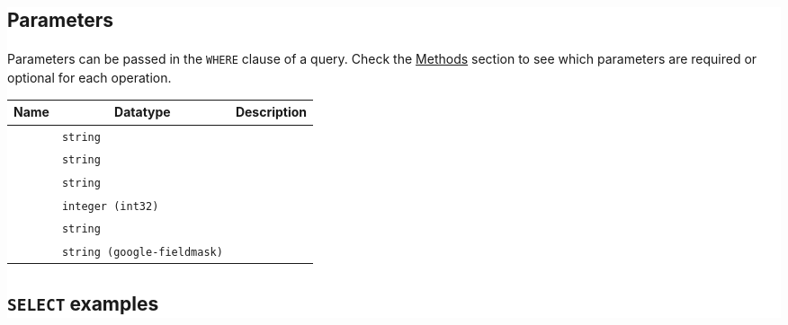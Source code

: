 </table>

## Parameters

Parameters can be passed in the `WHERE` clause of a query. Check the [Methods](#methods) section to see which parameters are required or optional for each operation.

<table>
<thead>
    <tr>
    <th>Name</th>
    <th>Datatype</th>
    <th>Description</th>
    </tr>
</thead>
<tbody>
<tr id="parameter-locationsId">
    <td><CopyableCode code="locationsId" /></td>
    <td><code>string</code></td>
    <td></td>
</tr>
<tr id="parameter-projectsId">
    <td><CopyableCode code="projectsId" /></td>
    <td><code>string</code></td>
    <td></td>
</tr>
<tr id="parameter-securitySettingsId">
    <td><CopyableCode code="securitySettingsId" /></td>
    <td><code>string</code></td>
    <td></td>
</tr>
<tr id="parameter-pageSize">
    <td><CopyableCode code="pageSize" /></td>
    <td><code>integer (int32)</code></td>
    <td></td>
</tr>
<tr id="parameter-pageToken">
    <td><CopyableCode code="pageToken" /></td>
    <td><code>string</code></td>
    <td></td>
</tr>
<tr id="parameter-updateMask">
    <td><CopyableCode code="updateMask" /></td>
    <td><code>string (google-fieldmask)</code></td>
    <td></td>
</tr>
</tbody>
</table>

## `SELECT` examples
